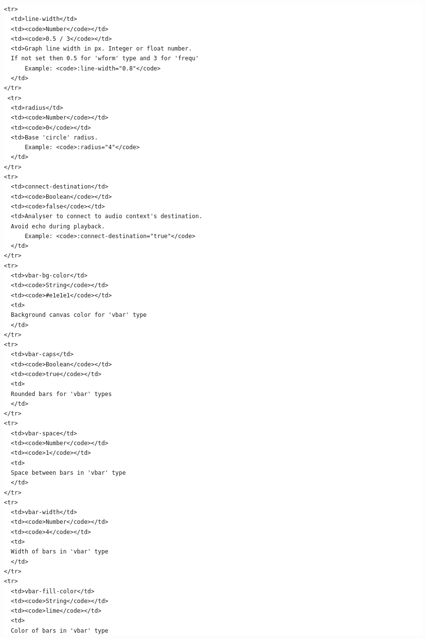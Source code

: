     <tr>
      <td>line-width</td>
      <td><code>Number</code></td>
      <td><code>0.5 / 3</code></td>
      <td>Graph line width in px. Integer or float number.
      If not set then 0.5 for 'wform' type and 3 for 'frequ'
          Example: <code>:line-width="0.8"</code>
      </td>
    </tr>
     <tr>
      <td>radius</td>
      <td><code>Number</code></td>
      <td><code>0</code></td>
      <td>Base 'circle' radius.
          Example: <code>:radius="4"</code>
      </td>
    </tr>
    <tr>
      <td>connect-destination</td>
      <td><code>Boolean</code></td>
      <td><code>false</code></td>
      <td>Analyser to connect to audio context's destination.
      Avoid echo during playback.
          Example: <code>:connect-destination="true"</code>
      </td>
    </tr>
    <tr>
      <td>vbar-bg-color</td>
      <td><code>String</code></td>
      <td><code>#e1e1e1</code></td>
      <td>
      Background canvas color for 'vbar' type
      </td>
    </tr>
    <tr>
      <td>vbar-caps</td>
      <td><code>Boolean</code></td>
      <td><code>true</code></td>
      <td>
      Rounded bars for 'vbar' types
      </td>
    </tr>
    <tr>
      <td>vbar-space</td>
      <td><code>Number</code></td>
      <td><code>1</code></td>
      <td>
      Space between bars in 'vbar' type
      </td>
    </tr>
    <tr>
      <td>vbar-width</td>
      <td><code>Number</code></td>
      <td><code>4</code></td>
      <td>
      Width of bars in 'vbar' type
      </td>
    </tr>
    <tr>
      <td>vbar-fill-color</td>
      <td><code>String</code></td>
      <td><code>lime</code></td>
      <td>
      Color of bars in 'vbar' type